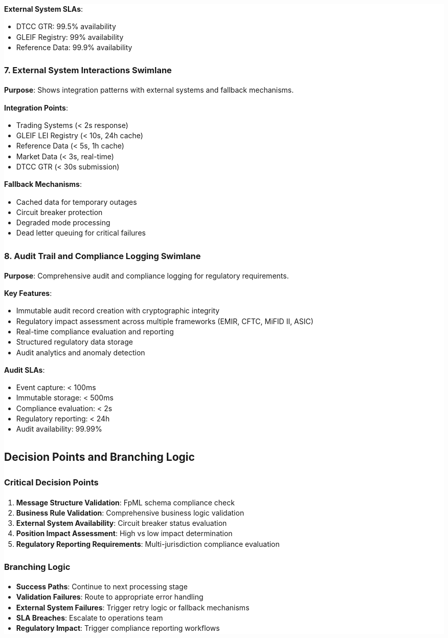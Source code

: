 **External System SLAs**:
- DTCC GTR: 99.5% availability
- GLEIF Registry: 99% availability
- Reference Data: 99.9% availability

### 7. External System Interactions Swimlane
**Purpose**: Shows integration patterns with external systems and fallback mechanisms.

**Integration Points**:
- Trading Systems (< 2s response)
- GLEIF LEI Registry (< 10s, 24h cache)
- Reference Data (< 5s, 1h cache)
- Market Data (< 3s, real-time)
- DTCC GTR (< 30s submission)

**Fallback Mechanisms**:
- Cached data for temporary outages
- Circuit breaker protection
- Degraded mode processing
- Dead letter queuing for critical failures

### 8. Audit Trail and Compliance Logging Swimlane
**Purpose**: Comprehensive audit and compliance logging for regulatory requirements.

**Key Features**:
- Immutable audit record creation with cryptographic integrity
- Regulatory impact assessment across multiple frameworks (EMIR, CFTC, MiFID II, ASIC)
- Real-time compliance evaluation and reporting
- Structured regulatory data storage
- Audit analytics and anomaly detection

**Audit SLAs**:
- Event capture: < 100ms
- Immutable storage: < 500ms
- Compliance evaluation: < 2s
- Regulatory reporting: < 24h
- Audit availability: 99.99%

## Decision Points and Branching Logic

### Critical Decision Points
1. **Message Structure Validation**: FpML schema compliance check
2. **Business Rule Validation**: Comprehensive business logic validation
3. **External System Availability**: Circuit breaker status evaluation
4. **Position Impact Assessment**: High vs low impact determination
5. **Regulatory Reporting Requirements**: Multi-jurisdiction compliance evaluation

### Branching Logic
- **Success Paths**: Continue to next processing stage
- **Validation Failures**: Route to appropriate error handling
- **External System Failures**: Trigger retry logic or fallback mechanisms
- **SLA Breaches**: Escalate to operations team
- **Regulatory Impact**: Trigger compliance reporting workflows
